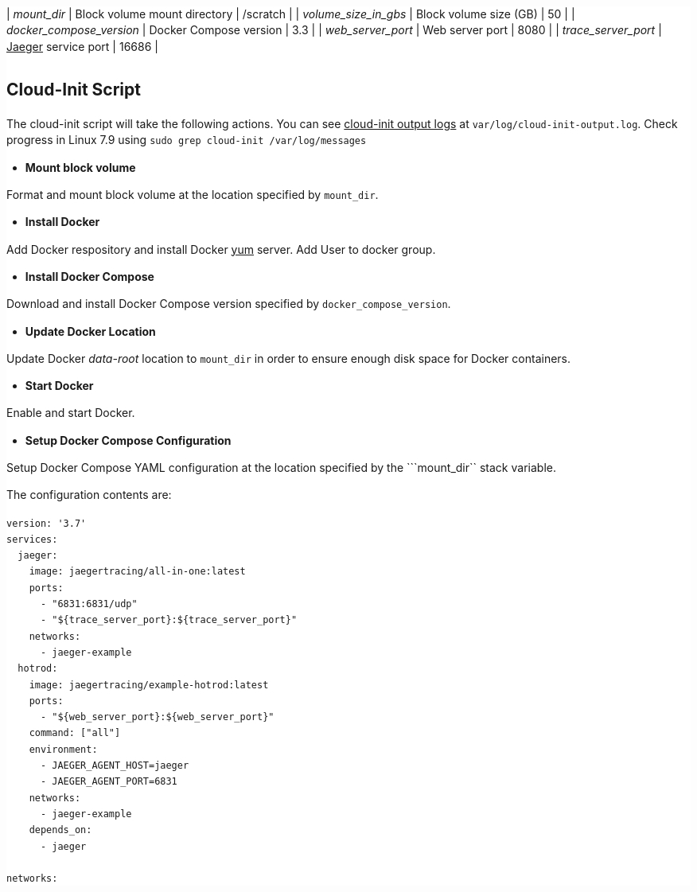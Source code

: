 | *mount_dir* | Block volume mount directory | /scratch |
| *volume_size_in_gbs* | Block volume size (GB) | 50 |
| *docker_compose_version* | Docker Compose version | 3.3 |
| *web_server_port* | Web server port | 8080 |
| *trace_server_port* | [Jaeger](https://www.jaegertracing.io/) service port | 16686 |


## Cloud-Init Script

The cloud-init script will take the following actions. You can see [cloud-init output logs](https://cloudinit.readthedocs.io/en/20.1/topics/logging.html) at `var/log/cloud-init-output.log`.
Check progress in Linux 7.9 using ```sudo grep cloud-init /var/log/messages```

- **Mount block volume**

Format and mount block volume at the location specified by ```mount_dir```.

- **Install Docker**

Add Docker respository and install Docker [yum](https://yum.oracle.com/getting-started.html) server.  Add User to docker group.

- **Install Docker Compose**

Download and install Docker Compose version specified by ```docker_compose_version```.

- **Update Docker Location**

Update Docker *data-root* location to ```mount_dir``` in order to ensure enough disk space for Docker containers.

- **Start Docker**

Enable and start Docker.


- **Setup Docker Compose Configuration**

Setup Docker Compose YAML configuration at the location specified by the ```mount_dir`` stack variable.

The configuration contents are:

```
version: '3.7'
services:
  jaeger:
    image: jaegertracing/all-in-one:latest
    ports:
      - "6831:6831/udp"
      - "${trace_server_port}:${trace_server_port}"
    networks:
      - jaeger-example
  hotrod:
    image: jaegertracing/example-hotrod:latest
    ports: 
      - "${web_server_port}:${web_server_port}"
    command: ["all"]
    environment:
      - JAEGER_AGENT_HOST=jaeger
      - JAEGER_AGENT_PORT=6831
    networks:
      - jaeger-example
    depends_on:
      - jaeger

networks:
```